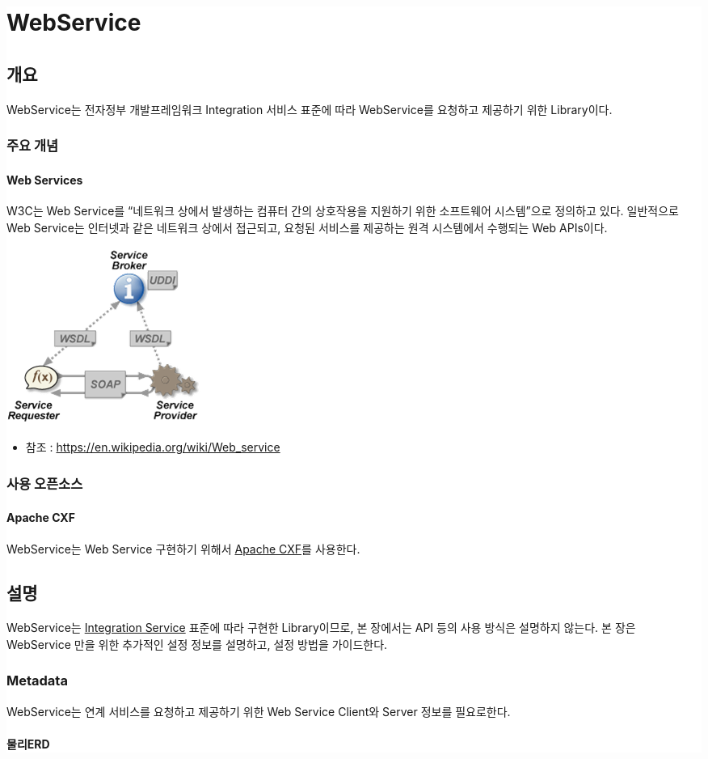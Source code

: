 # WebService

## 개요

WebService는 전자정부 개발프레임워크 Integration 서비스 표준에 따라 WebService를 요청하고 제공하기 위한 Library이다.

### 주요 개념

#### Web Services

W3C는 Web Service를 “네트워크 상에서 발생하는 컴퓨터 간의 상호작용을 지원하기 위한 소프트웨어 시스템”으로 정의하고 있다. 일반적으로 Web Service는 인터넷과 같은 네트워크 상에서 접근되고, 요청된 서비스를 제공하는 원격 시스템에서 수행되는 Web APIs이다.

![WebService](./images/web_service.png)

- 참조 : https://en.wikipedia.org/wiki/Web_service

### 사용 오픈소스

#### Apache CXF

WebService는 Web Service 구현하기 위해서 [Apache CXF](https://cxf.apache.org/)를 사용한다.

## 설명

WebService는 [Integration Service](https://github.com/eGovFramework/egovframe-docs/blob/contribution/egovframe-runtime/integration-layer/integration-service.md) 표준에 따라 구현한 Library이므로, 본 장에서는 API 등의 사용 방식은 설명하지 않는다. 본 장은 WebService 만을 위한 추가적인 설정 정보를 설명하고, 설정 방법을 가이드한다.

### Metadata

WebService는 연계 서비스를 요청하고 제공하기 위한 Web Service Client와 Server 정보를 필요로한다.

#### 물리ERD

